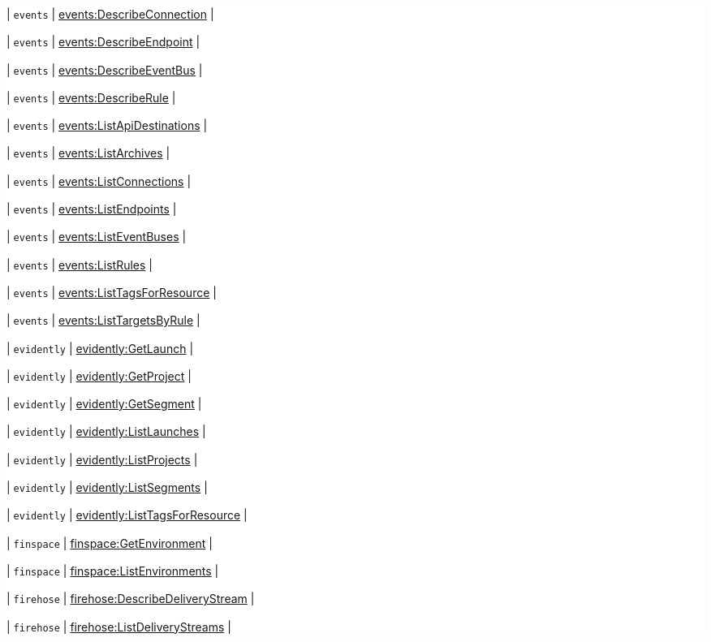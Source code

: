 | `events` | [events:DescribeConnection](../actions.md#events:describeconnection) |

| `events` | [events:DescribeEndpoint](../actions.md#events:describeendpoint) |

| `events` | [events:DescribeEventBus](../actions.md#events:describeeventbus) |

| `events` | [events:DescribeRule](../actions.md#events:describerule) |

| `events` | [events:ListApiDestinations](../actions.md#events:listapidestinations) |

| `events` | [events:ListArchives](../actions.md#events:listarchives) |

| `events` | [events:ListConnections](../actions.md#events:listconnections) |

| `events` | [events:ListEndpoints](../actions.md#events:listendpoints) |

| `events` | [events:ListEventBuses](../actions.md#events:listeventbuses) |

| `events` | [events:ListRules](../actions.md#events:listrules) |

| `events` | [events:ListTagsForResource](../actions.md#events:listtagsforresource) |

| `events` | [events:ListTargetsByRule](../actions.md#events:listtargetsbyrule) |

| `evidently` | [evidently:GetLaunch](../actions.md#evidently:getlaunch) |

| `evidently` | [evidently:GetProject](../actions.md#evidently:getproject) |

| `evidently` | [evidently:GetSegment](../actions.md#evidently:getsegment) |

| `evidently` | [evidently:ListLaunches](../actions.md#evidently:listlaunches) |

| `evidently` | [evidently:ListProjects](../actions.md#evidently:listprojects) |

| `evidently` | [evidently:ListSegments](../actions.md#evidently:listsegments) |

| `evidently` | [evidently:ListTagsForResource](../actions.md#evidently:listtagsforresource) |

| `finspace` | [finspace:GetEnvironment](../actions.md#finspace:getenvironment) |

| `finspace` | [finspace:ListEnvironments](../actions.md#finspace:listenvironments) |

| `firehose` | [firehose:DescribeDeliveryStream](../actions.md#firehose:describedeliverystream) |

| `firehose` | [firehose:ListDeliveryStreams](../actions.md#firehose:listdeliverystreams) |
